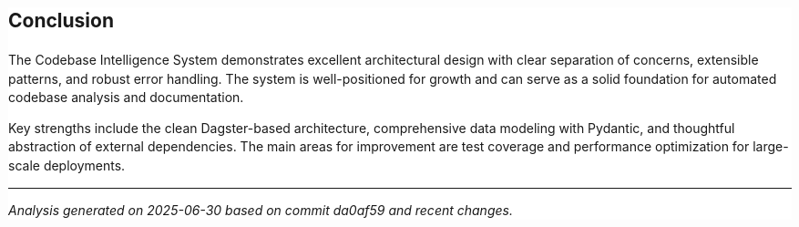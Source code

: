 ## Conclusion

The Codebase Intelligence System demonstrates excellent architectural design with clear separation of concerns, extensible patterns, and robust error handling. The system is well-positioned for growth and can serve as a solid foundation for automated codebase analysis and documentation.

Key strengths include the clean Dagster-based architecture, comprehensive data modeling with Pydantic, and thoughtful abstraction of external dependencies. The main areas for improvement are test coverage and performance optimization for large-scale deployments.

---

*Analysis generated on 2025-06-30 based on commit da0af59 and recent changes.*